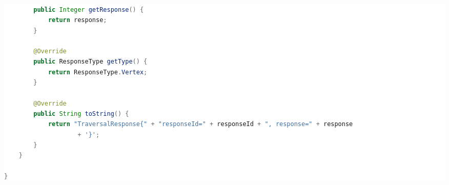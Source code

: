 ```java
        public Integer getResponse() {
            return response;
        }

        @Override
        public ResponseType getType() {
            return ResponseType.Vertex;
        }

        @Override
        public String toString() {
            return "TraversalResponse{" + "responseId=" + responseId + ", response=" + response
                    + '}';
        }
    }

}
```
